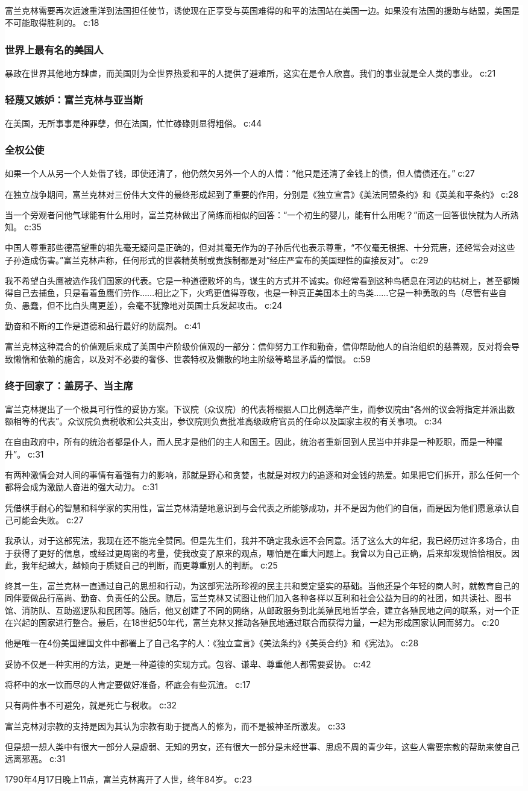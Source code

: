 富兰克林需要再次远渡重洋到法国担任使节，诱使现在正享受与英国难得的和平的法国站在美国一边。如果没有法国的援助与结盟，美国是不可能取得胜利的。 c:18

### 世界上最有名的美国人

暴政在世界其他地方肆虐，而美国则为全世界热爱和平的人提供了避难所，这实在是令人欣喜。我们的事业就是全人类的事业。 c:21

### 轻蔑又嫉妒：富兰克林与亚当斯

在美国，无所事事是种罪孽，但在法国，忙忙碌碌则显得粗俗。 c:44

### 全权公使

如果一个人从另一个人处借了钱，即使还清了，他仍然欠另外一个人的人情：“他只是还清了金钱上的债，但人情债还在。” c:27

在独立战争期间，富兰克林对三份伟大文件的最终形成起到了重要的作用，分别是《独立宣言》《美法同盟条约》和《英美和平条约》 c:28

当一个旁观者问他气球能有什么用时，富兰克林做出了简练而相似的回答：“一个初生的婴儿，能有什么用呢？”而这一回答很快就为人所熟知。 c:35

中国人尊重那些德高望重的祖先毫无疑问是正确的，但对其毫无作为的子孙后代也表示尊重，“不仅毫无根据、十分荒唐，还经常会对这些子孙造成伤害。”富兰克林声称，任何形式的世袭精英制或贵族制都是对“经庄严宣布的美国理性的直接反对”。 c:29

我不希望白头鹰被选作我们国家的代表。它是一种道德败坏的鸟，谋生的方式并不诚实。你经常看到这种鸟栖息在河边的枯树上，甚至都懒得自己去捕鱼，只是看着鱼鹰们劳作……相比之下，火鸡更值得尊敬，也是一种真正美国本土的鸟类……它是一种勇敢的鸟（尽管有些自负、愚蠢，但不比白头鹰更差），会毫不犹豫地对英国士兵发起攻击。 c:24

勤奋和不断的工作是道德和品行最好的防腐剂。 c:41

富兰克林这种混合的价值观后来成了美国中产阶级价值观的一部分：信仰努力工作和勤奋，信仰帮助他人的自治组织的慈善观，反对将会导致懒惰和依赖的施舍，以及对不必要的奢侈、世袭特权及懒散的地主阶级等略显矛盾的憎恨。 c:59

### 终于回家了：盖房子、当主席

富兰克林提出了一个极具可行性的妥协方案。下议院（众议院）的代表将根据人口比例选举产生，而参议院由“各州的议会将指定并派出数额相等的代表”。众议院负责税收和公共支出，参议院则负责批准高级政府官员的任命以及国家主权的有关事项。 c:34

在自由政府中，所有的统治者都是仆人，而人民才是他们的主人和国王。因此，统治者重新回到人民当中并非是一种贬职，而是一种擢升”。 c:31

有两种激情会对人间的事情有着强有力的影响，那就是野心和贪婪，也就是对权力的追逐和对金钱的热爱。如果把它们拆开，那么任何一个都将会成为激励人奋进的强大动力。 c:31

凭借棋手耐心的智慧和科学家的实用性，富兰克林清楚地意识到与会代表之所能够成功，并不是因为他们的自信，而是因为他们愿意承认自己可能会失败。 c:27

我承认，对于这部宪法，我现在还不能完全赞同。但是先生们，我并不确定我永远不会同意。活了这么大的年纪，我已经历过许多场合，由于获得了更好的信息，或经过更周密的考量，使我改变了原来的观点，哪怕是在重大问题上。我曾以为自己正确，后来却发现恰恰相反。因此，我年纪越大，越倾向于质疑自己的判断，而更尊重别人的判断。 c:25

终其一生，富兰克林一直通过自己的思想和行动，为这部宪法所珍视的民主共和奠定坚实的基础。当他还是个年轻的商人时，就教育自己的同伴要做品行高尚、勤奋、负责任的公民。随后，富兰克林又试图让他们加入各种各样以互利和社会公益为目的的社团，如共读社、图书馆、消防队、互助巡逻队和民团等。随后，他又创建了不同的网络，从邮政服务到北美殖民地哲学会，建立各殖民地之间的联系，对一个正在兴起的国家进行整合。最后，在18世纪50年代，富兰克林又推动各殖民地通过联合而获得力量，一起为形成国家认同而努力。 c:20

他是唯一在4份美国建国文件中都署上了自己名字的人：《独立宣言》《美法条约》《美英合约》和《宪法》。 c:28

妥协不仅是一种实用的方法，更是一种道德的实现方式。包容、谦卑、尊重他人都需要妥协。 c:42

将杯中的水一饮而尽的人肯定要做好准备，杯底会有些沉渣。 c:17

只有两件事不可避免，就是死亡与税收。 c:32

富兰克林对宗教的支持是因为其认为宗教有助于提高人的修为，而不是被神圣所激发。 c:33

但是想一想人类中有很大一部分人是虚弱、无知的男女，还有很大一部分是未经世事、思虑不周的青少年，这些人需要宗教的帮助来使自己远离邪恶。 c:31

1790年4月17日晚上11点，富兰克林离开了人世，终年84岁。 c:23
